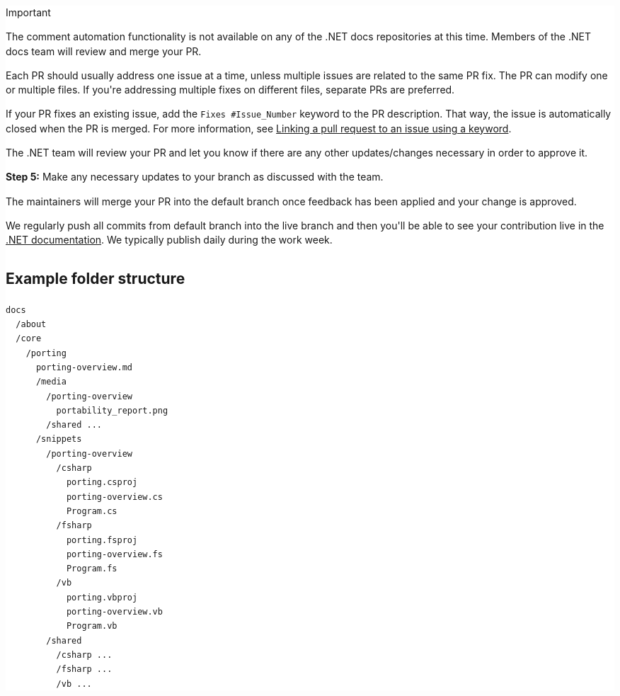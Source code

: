 > [!IMPORTANT]
> The comment automation functionality is not available on any of the .NET docs repositories at this time. Members of the .NET docs team will review and merge your PR.

Each PR should usually address one issue at a time, unless multiple issues are related to the same PR fix. The PR can modify one or multiple files. If you're addressing multiple fixes on different files, separate PRs are preferred.

If your PR fixes an existing issue, add the `Fixes #Issue_Number` keyword to the PR description. That way, the issue is automatically closed when the PR is merged. For more information, see [Linking a pull request to an issue using a keyword](https://docs.github.com/github/managing-your-work-on-github/linking-a-pull-request-to-an-issue#linking-a-pull-request-to-an-issue-using-a-keyword).

The .NET team will review your PR and let you know if there are any other updates/changes necessary in order to approve it.

**Step 5:** Make any necessary updates to your branch as discussed with the team.

The maintainers will merge your PR into the default branch once feedback has been applied and your change is approved.

We regularly push all commits from default branch into the live branch and then you'll be able to see your contribution live in the [.NET documentation](/dotnet/). We typically publish daily during the work week.

## Example folder structure

```
docs
  /about
  /core
    /porting
      porting-overview.md
      /media
        /porting-overview
          portability_report.png
        /shared ...
      /snippets
        /porting-overview
          /csharp
            porting.csproj
            porting-overview.cs
            Program.cs
          /fsharp
            porting.fsproj
            porting-overview.fs
            Program.fs
          /vb
            porting.vbproj
            porting-overview.vb
            Program.vb
        /shared
          /csharp ...
          /fsharp ...
          /vb ...
```
